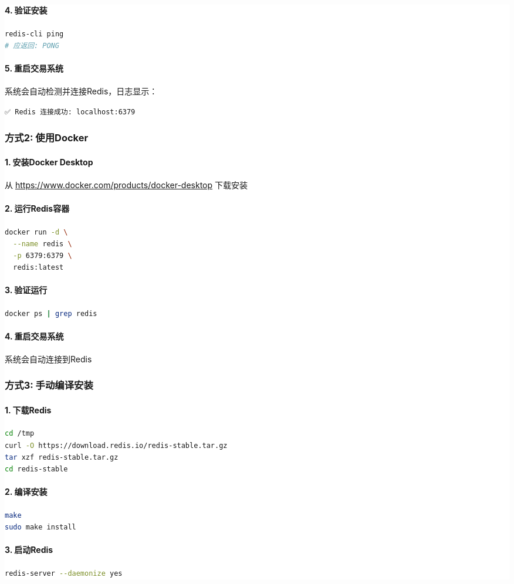 #### 4. 验证安装
```bash
redis-cli ping
# 应返回: PONG
```

#### 5. 重启交易系统
系统会自动检测并连接Redis，日志显示：
```
✅ Redis 连接成功: localhost:6379
```

### 方式2: 使用Docker

#### 1. 安装Docker Desktop
从 https://www.docker.com/products/docker-desktop 下载安装

#### 2. 运行Redis容器
```bash
docker run -d \
  --name redis \
  -p 6379:6379 \
  redis:latest
```

#### 3. 验证运行
```bash
docker ps | grep redis
```

#### 4. 重启交易系统
系统会自动连接到Redis

### 方式3: 手动编译安装

#### 1. 下载Redis
```bash
cd /tmp
curl -O https://download.redis.io/redis-stable.tar.gz
tar xzf redis-stable.tar.gz
cd redis-stable
```

#### 2. 编译安装
```bash
make
sudo make install
```

#### 3. 启动Redis
```bash
redis-server --daemonize yes
```
